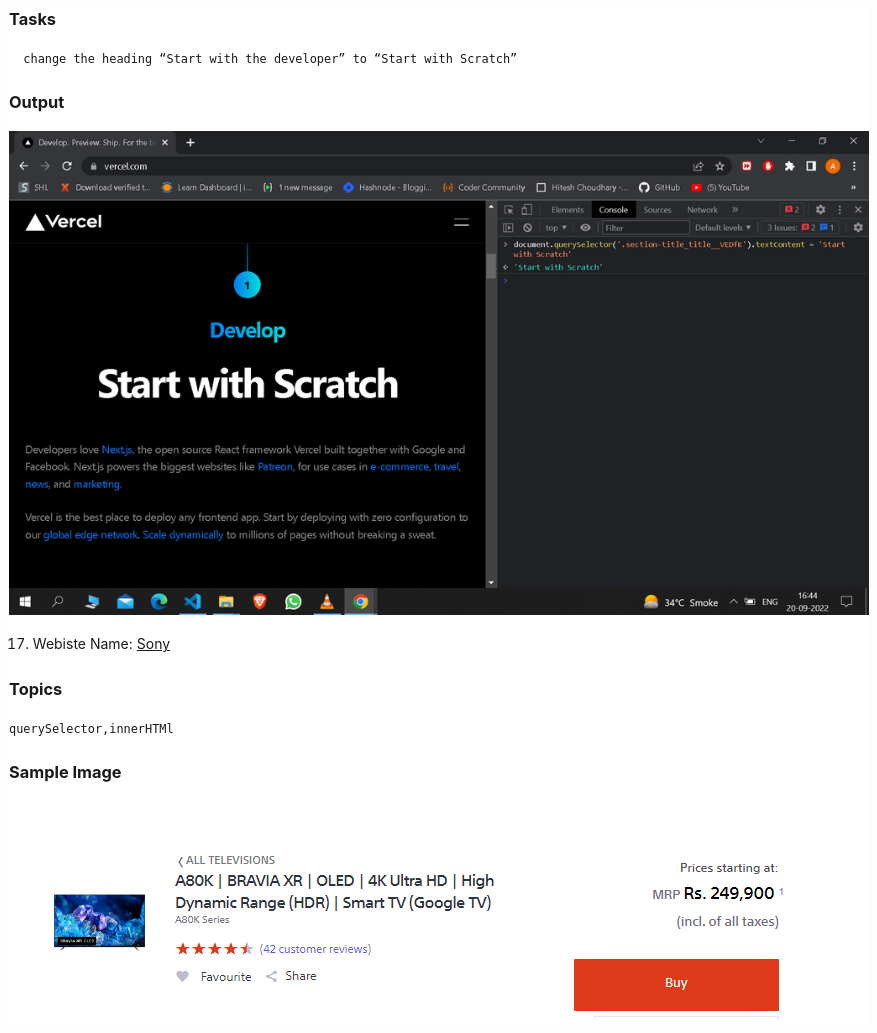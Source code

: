 
### Tasks

      change the heading “Start with the developer” to “Start with Scratch”

### Output

![Output](<16/Screenshot%20(999).png>)

17. Webiste Name: [Sony](https://www.sony.co.in/)

### Topics

    querySelector,innerHTMl

### Sample Image

![Sample One](17/Pic33.png)

